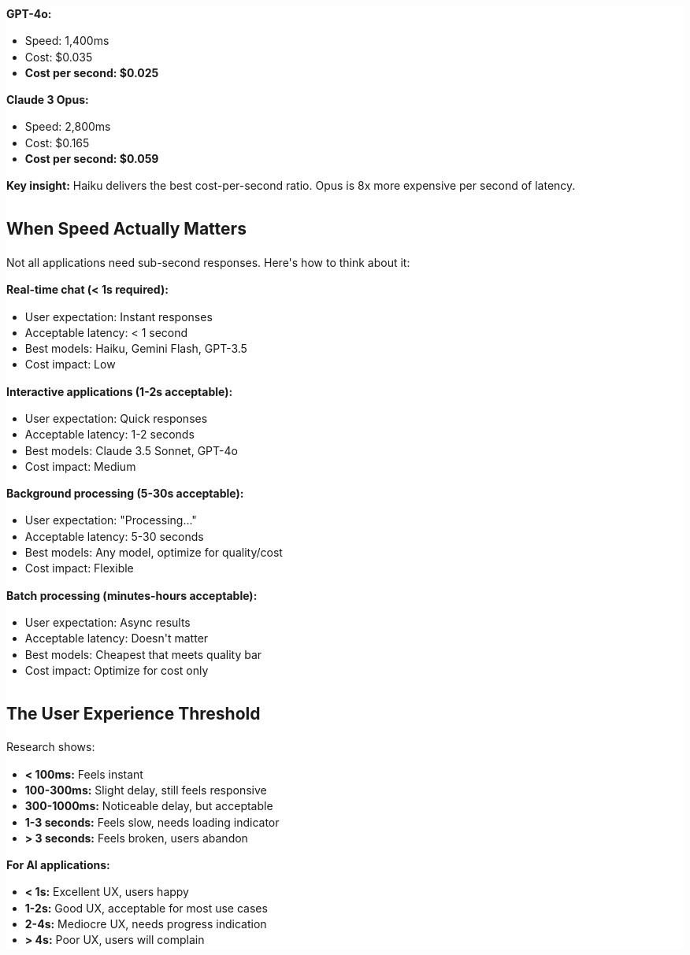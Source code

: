 **GPT-4o:**
- Speed: 1,400ms
- Cost: $0.035
- **Cost per second: $0.025**

**Claude 3 Opus:**
- Speed: 2,800ms
- Cost: $0.165
- **Cost per second: $0.059**

**Key insight:** Haiku delivers the best cost-per-second ratio. Opus is 8x more expensive per second of latency.

## When Speed Actually Matters

Not all applications need sub-second responses. Here's how to think about it:

**Real-time chat (< 1s required):**
- User expectation: Instant responses
- Acceptable latency: < 1 second
- Best models: Haiku, Gemini Flash, GPT-3.5
- Cost impact: Low

**Interactive applications (1-2s acceptable):**
- User expectation: Quick responses
- Acceptable latency: 1-2 seconds
- Best models: Claude 3.5 Sonnet, GPT-4o
- Cost impact: Medium

**Background processing (5-30s acceptable):**
- User expectation: "Processing..."
- Acceptable latency: 5-30 seconds
- Best models: Any model, optimize for quality/cost
- Cost impact: Flexible

**Batch processing (minutes-hours acceptable):**
- User expectation: Async results
- Acceptable latency: Doesn't matter
- Best models: Cheapest that meets quality bar
- Cost impact: Optimize for cost only

## The User Experience Threshold

Research shows:
- **< 100ms:** Feels instant
- **100-300ms:** Slight delay, still feels responsive
- **300-1000ms:** Noticeable delay, but acceptable
- **1-3 seconds:** Feels slow, needs loading indicator
- **> 3 seconds:** Feels broken, users abandon

**For AI applications:**
- **< 1s:** Excellent UX, users happy
- **1-2s:** Good UX, acceptable for most use cases
- **2-4s:** Mediocre UX, needs progress indication
- **> 4s:** Poor UX, users will complain
